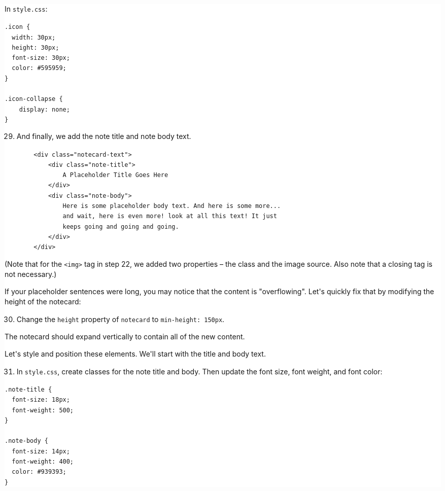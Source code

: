 In `style.css`:
```
.icon {
  width: 30px;
  height: 30px;
  font-size: 30px;
  color: #595959;
}

.icon-collapse {
    display: none;
}
```

29. And finally, we add the note title and note body text.


```
        <div class="notecard-text">
            <div class="note-title">
                A Placeholder Title Goes Here
            </div>
            <div class="note-body">
                Here is some placeholder body text. And here is some more...
                and wait, here is even more! look at all this text! It just
                keeps going and going and going.
            </div>
        </div>
```


(Note that for the `<img>` tag in step 22, we added two properties – the class and the image source. Also note that a closing tag is not necessary.)

If your placeholder sentences were long, you may notice that the content is "overflowing". Let's quickly fix that by modifying the height of the notecard:

30. Change the `height` property of `notecard` to `min-height: 150px`.

The notecard should expand vertically to contain all of the new content.

Let's style and position these elements. We'll start with the title and body text.


31. In `style.css`, create classes for the note title and body. Then update the font size, font weight, and font color:

```
.note-title {
  font-size: 18px;
  font-weight: 500;
}

.note-body {
  font-size: 14px;
  font-weight: 400;
  color: #939393;
}
```

